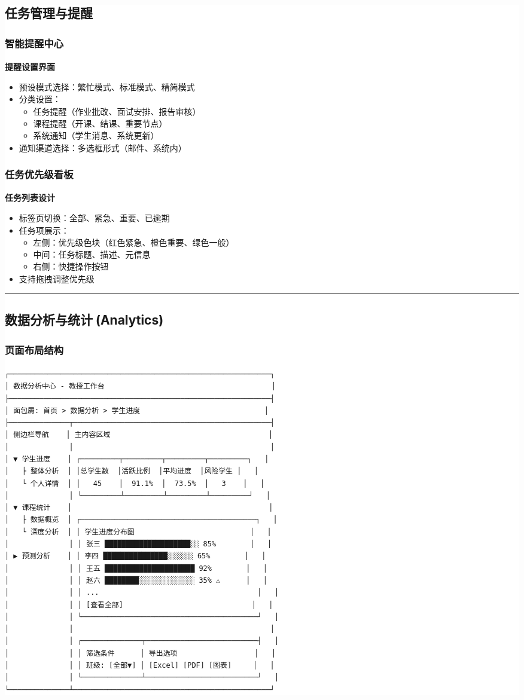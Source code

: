 
## 任务管理与提醒

### 智能提醒中心

**提醒设置界面**
- 预设模式选择：繁忙模式、标准模式、精简模式
- 分类设置：
  - 任务提醒（作业批改、面试安排、报告审核）
  - 课程提醒（开课、结课、重要节点）
  - 系统通知（学生消息、系统更新）
- 通知渠道选择：多选框形式（邮件、系统内）

### 任务优先级看板

**任务列表设计**
- 标签页切换：全部、紧急、重要、已逾期
- 任务项展示：
  - 左侧：优先级色块（红色紧急、橙色重要、绿色一般）
  - 中间：任务标题、描述、元信息
  - 右侧：快捷操作按钮
- 支持拖拽调整优先级

---

## 数据分析与统计 (Analytics)

### 页面布局结构
```
┌─────────────────────────────────────────────────────────────┐
│ 数据分析中心 - 教授工作台                                       │
├─────────────────────────────────────────────────────────────┤
│ 面包屑: 首页 > 数据分析 > 学生进度                             │
├──────────────┬──────────────────────────────────────────────┤
│ 侧边栏导航    │ 主内容区域                                     │
│              │                                              │
│ ▼ 学生进度    │ ┌─────────┬─────────┬─────────┬─────────┐   │
│   ├ 整体分析  │ │总学生数  │活跃比例  │平均进度  │风险学生 │   │
│   └ 个人详情  │ │   45    │  91.1%  │  73.5%  │   3    │   │
│              │ └─────────┴─────────┴─────────┴─────────┘   │
│ ▼ 课程统计    │                                              │
│   ├ 数据概览  │ ┌─────────────────────────────────────────┐   │
│   └ 深度分析  │ │ 学生进度分布图                           │   │
│              │ │ 张三 ████████████████████░░ 85%        │   │
│ ▶ 预测分析    │ │ 李四 ███████████████░░░░░░ 65%        │   │
│              │ │ 王五 █████████████████████ 92%        │   │
│              │ │ 赵六 ████████░░░░░░░░░░░░░ 35% ⚠️      │   │
│              │ │ ...                                     │   │
│              │ │ [查看全部]                              │   │
│              │ └─────────────────────────────────────────┘   │
│              │                                              │
│              │ ┌──────────────┬──────────────────────────┤   │
│              │ │ 筛选条件      │ 导出选项                  │   │
│              │ │ 班级: [全部▼] │ [Excel] [PDF] [图表]     │   │
│              │ └──────────────┴──────────────────────────┘   │
└──────────────┴──────────────────────────────────────────────┘
```
